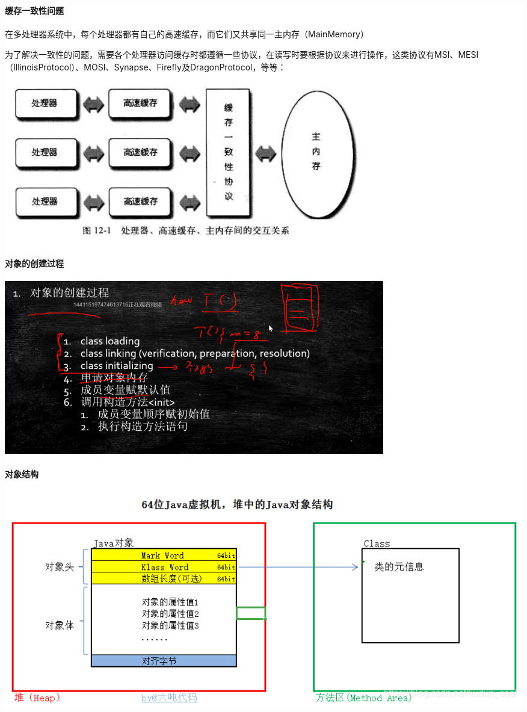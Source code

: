 #### **缓存一致性问题**

在多处理器系统中，每个处理器都有自己的高速缓存，而它们又共享同一主内存（MainMemory）

为了解决一致性的问题，需要各个处理器访问缓存时都遵循一些协议，在读写时要根据协议来进行操作，这类协议有MSI、MESI（IllinoisProtocol）、MOSI、Synapse、Firefly及DragonProtocol，等等：

![img](images/缓存一致性问题.jpeg)

#### 对象的创建过程

![image-20210112112553237](images/image-20210112112553237.png)

#### 对象结构

![img](images/对象结构.png)

